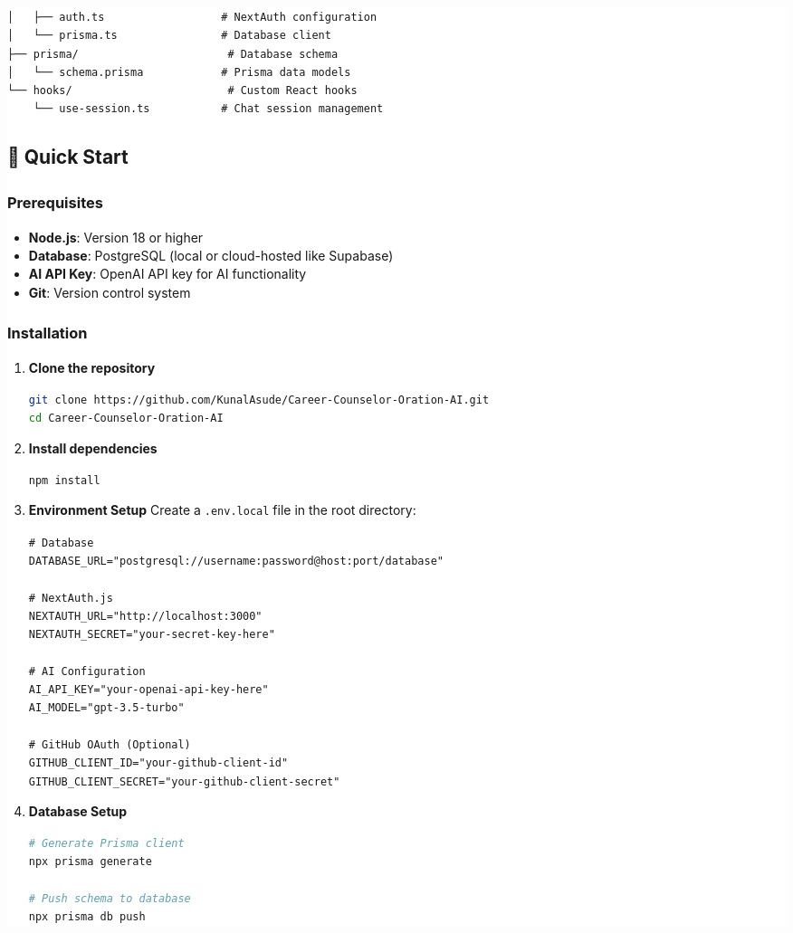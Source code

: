 ```
│   ├── auth.ts                  # NextAuth configuration
│   └── prisma.ts                # Database client
├── prisma/                       # Database schema
│   └── schema.prisma            # Prisma data models
└── hooks/                        # Custom React hooks
    └── use-session.ts           # Chat session management
```

## 🚀 Quick Start

### Prerequisites
- **Node.js**: Version 18 or higher
- **Database**: PostgreSQL (local or cloud-hosted like Supabase)
- **AI API Key**: OpenAI API key for AI functionality
- **Git**: Version control system

### Installation

1. **Clone the repository**
   ```bash
   git clone https://github.com/KunalAsude/Career-Counselor-Oration-AI.git
   cd Career-Counselor-Oration-AI
   ```

2. **Install dependencies**
   ```bash
   npm install
   ```

3. **Environment Setup**
   Create a `.env.local` file in the root directory:
   ```env
   # Database
   DATABASE_URL="postgresql://username:password@host:port/database"
   
   # NextAuth.js
   NEXTAUTH_URL="http://localhost:3000"
   NEXTAUTH_SECRET="your-secret-key-here"
   
   # AI Configuration
   AI_API_KEY="your-openai-api-key-here"
   AI_MODEL="gpt-3.5-turbo"
   
   # GitHub OAuth (Optional)
   GITHUB_CLIENT_ID="your-github-client-id"
   GITHUB_CLIENT_SECRET="your-github-client-secret"
   ```

4. **Database Setup**
   ```bash
   # Generate Prisma client
   npx prisma generate
   
   # Push schema to database
   npx prisma db push
   ```
